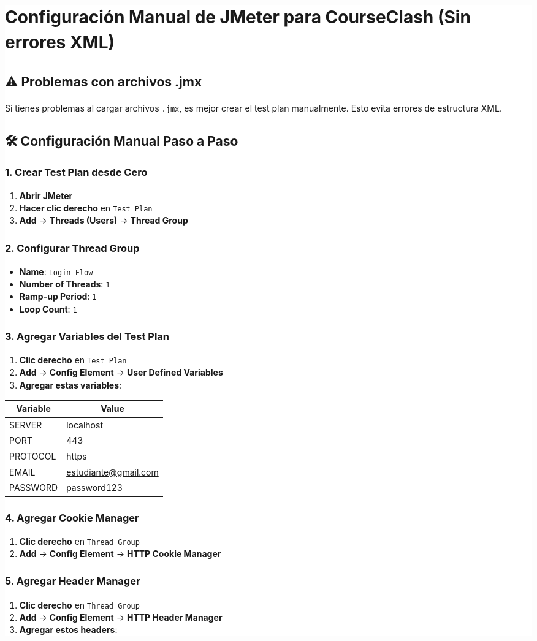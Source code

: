 # Configuración Manual de JMeter para CourseClash (Sin errores XML)

## ⚠️ Problemas con archivos .jmx

Si tienes problemas al cargar archivos `.jmx`, es mejor crear el test plan manualmente. Esto evita errores de estructura XML.

## 🛠️ Configuración Manual Paso a Paso

### 1. Crear Test Plan desde Cero

1. **Abrir JMeter**
2. **Hacer clic derecho** en `Test Plan`
3. **Add** → **Threads (Users)** → **Thread Group**

### 2. Configurar Thread Group

- **Name**: `Login Flow`
- **Number of Threads**: `1`
- **Ramp-up Period**: `1`
- **Loop Count**: `1`

### 3. Agregar Variables del Test Plan

1. **Clic derecho** en `Test Plan`
2. **Add** → **Config Element** → **User Defined Variables**
3. **Agregar estas variables**:

| Variable | Value                |
| -------- | -------------------- |
| SERVER   | localhost            |
| PORT     | 443                  |
| PROTOCOL | https                |
| EMAIL    | estudiante@gmail.com |
| PASSWORD | password123          |

### 4. Agregar Cookie Manager

1. **Clic derecho** en `Thread Group`
2. **Add** → **Config Element** → **HTTP Cookie Manager**

### 5. Agregar Header Manager

1. **Clic derecho** en `Thread Group`
2. **Add** → **Config Element** → **HTTP Header Manager**
3. **Agregar estos headers**:
